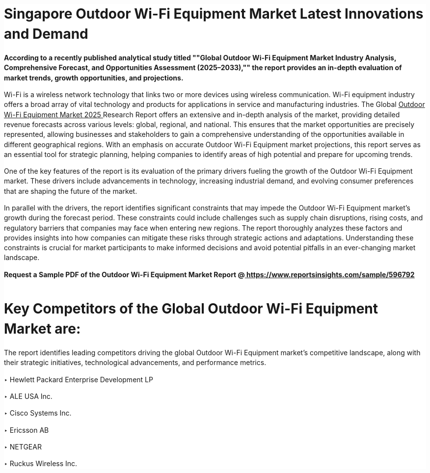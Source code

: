 # Singapore Outdoor Wi-Fi Equipment Market Latest Innovations and Demand

<strong>According to a recently published analytical study titled ""Global Outdoor Wi-Fi Equipment Market Industry Analysis, Comprehensive Forecast, and Opportunities Assessment (2025–2033),"" the report provides an in-depth evaluation of market trends, growth opportunities, and projections.</strong>

Wi-Fi is a wireless network technology that links two or more devices using wireless communication. Wi-Fi equipment industry offers a broad array of vital technology and products for applications in service and manufacturing industries. The Global <a href=https://www.reportsinsights.com/sample/596792>Outdoor Wi-Fi Equipment Market 2025 </a> Research Report offers an extensive and in-depth analysis of the market, providing detailed revenue forecasts across various levels: global, regional, and national. This ensures that the market opportunities are precisely represented, allowing businesses and stakeholders to gain a comprehensive understanding of the opportunities available in different geographical regions. With an emphasis on accurate Outdoor Wi-Fi Equipment market projections, this report serves as an essential tool for strategic planning, helping companies to identify areas of high potential and prepare for upcoming trends.

One of the key features of the report is its evaluation of the primary drivers fueling the growth of the Outdoor Wi-Fi Equipment market. These drivers include advancements in technology, increasing industrial demand, and evolving consumer preferences that are shaping the future of the market. 

In parallel with the drivers, the report identifies significant constraints that may impede the Outdoor Wi-Fi Equipment market’s growth during the forecast period. These constraints could include challenges such as supply chain disruptions, rising costs, and regulatory barriers that companies may face when entering new regions. The report thoroughly analyzes these factors and provides insights into how companies can mitigate these risks through strategic actions and adaptations. Understanding these constraints is crucial for market participants to make informed decisions and avoid potential pitfalls in an ever-changing market landscape.

<strong>Request a Sample PDF of the Outdoor Wi-Fi Equipment Market Report </strong><strong>@<a href=https://www.reportsinsights.com/sample/596792> https://www.reportsinsights.com/sample/596792</a></strong></font>

# <strong>Key Competitors of the Global Outdoor Wi-Fi Equipment Market are:</strong>

The report identifies leading competitors driving the global Outdoor Wi-Fi Equipment market’s competitive landscape, along with their strategic initiatives, technological advancements, and performance metrics.

‣ Hewlett Packard Enterprise Development LP

‣ ALE USA Inc.

‣ Cisco Systems Inc.

‣ Ericsson AB

‣ NETGEAR

‣ Ruckus Wireless Inc.
